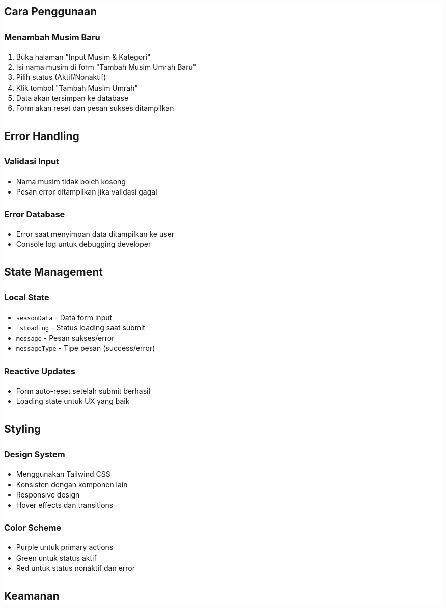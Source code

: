 ## Cara Penggunaan

### Menambah Musim Baru
1. Buka halaman "Input Musim & Kategori"
2. Isi nama musim di form "Tambah Musim Umrah Baru"
3. Pilih status (Aktif/Nonaktif)
4. Klik tombol "Tambah Musim Umrah"
5. Data akan tersimpan ke database
6. Form akan reset dan pesan sukses ditampilkan

## Error Handling

### Validasi Input
- Nama musim tidak boleh kosong
- Pesan error ditampilkan jika validasi gagal

### Error Database
- Error saat menyimpan data ditampilkan ke user
- Console log untuk debugging developer

## State Management

### Local State
- `seasonData` - Data form input
- `isLoading` - Status loading saat submit
- `message` - Pesan sukses/error
- `messageType` - Tipe pesan (success/error)

### Reactive Updates
- Form auto-reset setelah submit berhasil
- Loading state untuk UX yang baik

## Styling

### Design System
- Menggunakan Tailwind CSS
- Konsisten dengan komponen lain
- Responsive design
- Hover effects dan transitions

### Color Scheme
- Purple untuk primary actions
- Green untuk status aktif
- Red untuk status nonaktif dan error

## Keamanan
